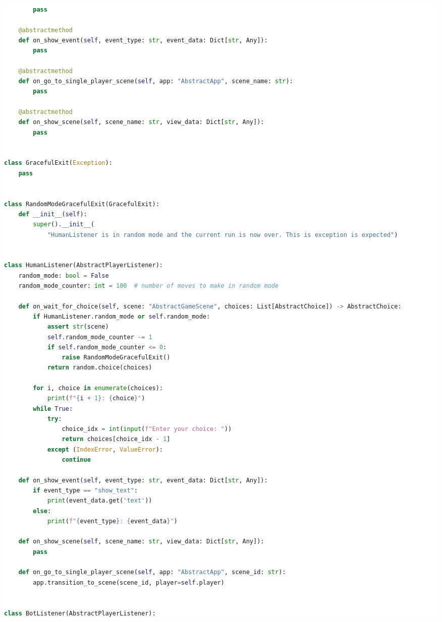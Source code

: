 ```python engine/lib.py
        pass

    @abstractmethod
    def on_show_event(self, event_type: str, event_data: Dict[str, Any]):
        pass

    @abstractmethod
    def on_go_to_single_player_scene(self, app: "AbstractApp", scene_name: str):
        pass

    @abstractmethod
    def on_show_scene(self, scene_name: str, view_data: Dict[str, Any]):
        pass


class GracefulExit(Exception):
    pass


class RandomModeGracefulExit(GracefulExit):
    def __init__(self):
        super().__init__(
            "HumanListener is in random mode and the current run is now over. This is exception is expected")


class HumanListener(AbstractPlayerListener):
    random_mode: bool = False
    random_mode_counter: int = 100  # number of moves to make in random mode

    def on_wait_for_choice(self, scene: "AbstractGameScene", choices: List[AbstractChoice]) -> AbstractChoice:
        if HumanListener.random_mode or self.random_mode:
            assert str(scene)
            self.random_mode_counter -= 1
            if self.random_mode_counter <= 0:
                raise RandomModeGracefulExit()
            return random.choice(choices)

        for i, choice in enumerate(choices):
            print(f"{i + 1}: {choice}")
        while True:
            try:
                choice_idx = int(input(f"Enter your choice: "))
                return choices[choice_idx - 1]
            except (IndexError, ValueError):
                continue

    def on_show_event(self, event_type: str, event_data: Dict[str, Any]):
        if event_type == "show_text":
            print(event_data.get('text'))
        else:
            print(f"{event_type}: {event_data}")

    def on_show_scene(self, scene_name: str, view_data: Dict[str, Any]):
        pass

    def on_go_to_single_player_scene(self, app: "AbstractApp", scene_id: str):
        app.transition_to_scene(scene_id, player=self.player)


class BotListener(AbstractPlayerListener):
```